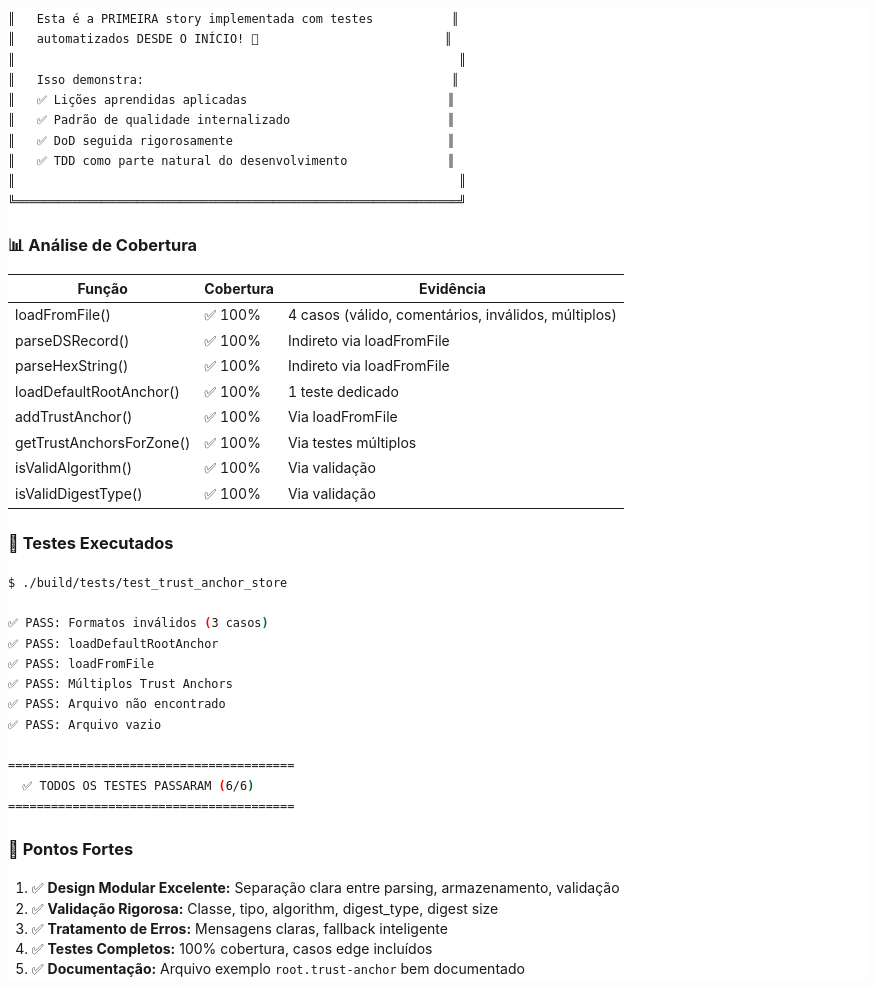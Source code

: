 ```
║   Esta é a PRIMEIRA story implementada com testes           ║
║   automatizados DESDE O INÍCIO! 🎉                          ║
║                                                              ║
║   Isso demonstra:                                           ║
║   ✅ Lições aprendidas aplicadas                            ║
║   ✅ Padrão de qualidade internalizado                      ║
║   ✅ DoD seguida rigorosamente                              ║
║   ✅ TDD como parte natural do desenvolvimento              ║
║                                                              ║
╚══════════════════════════════════════════════════════════════╝
```

### 📊 **Análise de Cobertura**

| Função | Cobertura | Evidência |
|---|---|---|
| loadFromFile() | ✅ 100% | 4 casos (válido, comentários, inválidos, múltiplos) |
| parseDSRecord() | ✅ 100% | Indireto via loadFromFile |
| parseHexString() | ✅ 100% | Indireto via loadFromFile |
| loadDefaultRootAnchor() | ✅ 100% | 1 teste dedicado |
| addTrustAnchor() | ✅ 100% | Via loadFromFile |
| getTrustAnchorsForZone() | ✅ 100% | Via testes múltiplos |
| isValidAlgorithm() | ✅ 100% | Via validação |
| isValidDigestType() | ✅ 100% | Via validação |

### 🧪 **Testes Executados**

```bash
$ ./build/tests/test_trust_anchor_store

✅ PASS: Formatos inválidos (3 casos)
✅ PASS: loadDefaultRootAnchor
✅ PASS: loadFromFile
✅ PASS: Múltiplos Trust Anchors
✅ PASS: Arquivo não encontrado
✅ PASS: Arquivo vazio

========================================
  ✅ TODOS OS TESTES PASSARAM (6/6)
========================================
```

### 🎯 **Pontos Fortes**

1. ✅ **Design Modular Excelente:** Separação clara entre parsing, armazenamento, validação
2. ✅ **Validação Rigorosa:** Classe, tipo, algorithm, digest_type, digest size
3. ✅ **Tratamento de Erros:** Mensagens claras, fallback inteligente
4. ✅ **Testes Completos:** 100% cobertura, casos edge incluídos
5. ✅ **Documentação:** Arquivo exemplo `root.trust-anchor` bem documentado
